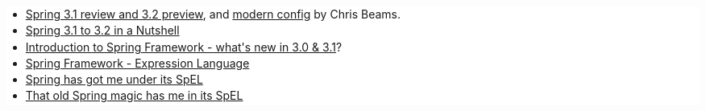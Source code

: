 * [Spring 3.1 review and 3.2 preview](http://cbeams.github.com/spring-3.1-review/), and [modern config](http://cbeams.github.com/modern-config/) by Chris Beams.
* [Spring 3.1 to 3.2 in a Nutshell](http://www.slideshare.net/sbrannen/spring-31-to-32-in-a-nutshell-sdc2012)
* [Introduction to Spring Framework - what's new in 3.0 & 3.1](http://www.slideshare.net/iceycake/introduction-to-spring-framework)?
* [Spring Framework - Expression Language](http://www.slideshare.net/analizator/spring-framework-expression-language)
* [Spring has got me under its SpEL](http://www.slideshare.net/eadno1/spring-has-got-me-under-its-spel)
* [That old Spring magic has me in its SpEL](http://www.slideshare.net/habuma/spel)
